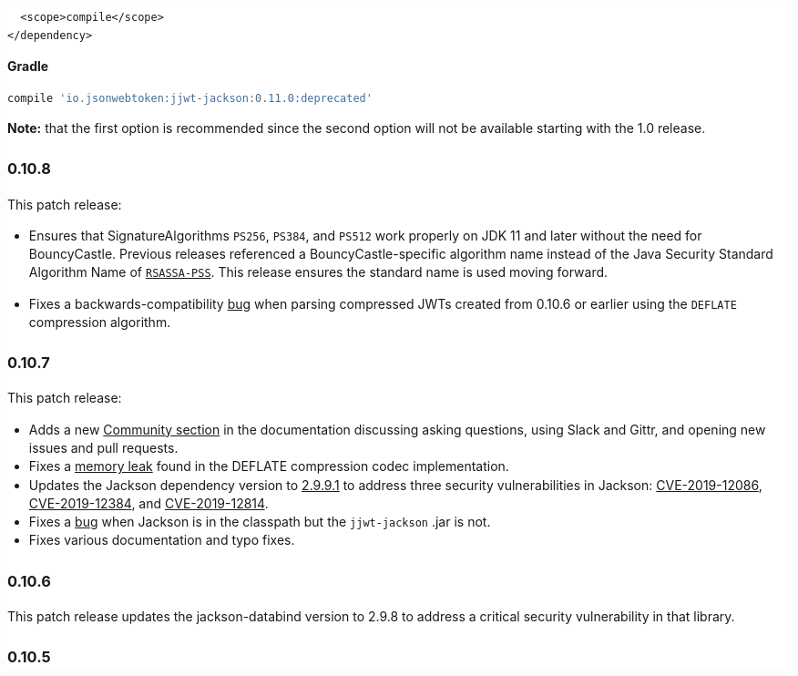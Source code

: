   ```
    <scope>compile</scope>
</dependency>
```

**Gradle**

```groovy
compile 'io.jsonwebtoken:jjwt-jackson:0.11.0:deprecated'
```

**Note:** that the first option is recommended since the second option will not be available starting with the 1.0 release.

### 0.10.8

This patch release:

* Ensures that SignatureAlgorithms `PS256`, `PS384`, and `PS512` work properly on JDK 11 and later without the need
  for BouncyCastle.  Previous releases referenced a BouncyCastle-specific 
  algorithm name instead of the Java Security Standard Algorithm Name of 
  [`RSASSA-PSS`](https://docs.oracle.com/en/java/javase/11/docs/specs/security/standard-names.html#signature-algorithms).
  This release ensures the standard name is used moving forward.
  
* Fixes a backwards-compatibility [bug](https://github.com/jwtk/jjwt/issues/536) when parsing compressed JWTs 
  created from 0.10.6 or earlier using the `DEFLATE` compression algorithm.  

### 0.10.7

This patch release:
 
* Adds a new [Community section](https://github.com/jwtk/jjwt#community) in the documentation discussing asking 
  questions, using Slack and Gittr, and opening new issues and pull requests. 
* Fixes a [memory leak](https://github.com/jwtk/jjwt/issues/392) found in the DEFLATE compression 
codec implementation.
* Updates the Jackson dependency version to [2.9.9.1](https://github.com/FasterXML/jackson/wiki/Jackson-Release-2.9#patches)
to address three security vulnerabilities in Jackson:
[CVE-2019-12086](https://nvd.nist.gov/vuln/detail/CVE-2019-12086),
[CVE-2019-12384](https://nvd.nist.gov/vuln/detail/CVE-2019-12384), and
[CVE-2019-12814](https://nvd.nist.gov/vuln/detail/CVE-2019-12814).
* Fixes a [bug](https://github.com/jwtk/jjwt/issues/397) when Jackson is in the classpath but the `jjwt-jackson` .jar is not.
* Fixes various documentation and typo fixes.

### 0.10.6

This patch release updates the jackson-databind version to 2.9.8 to address a critical security vulnerability in that
library.

### 0.10.5
